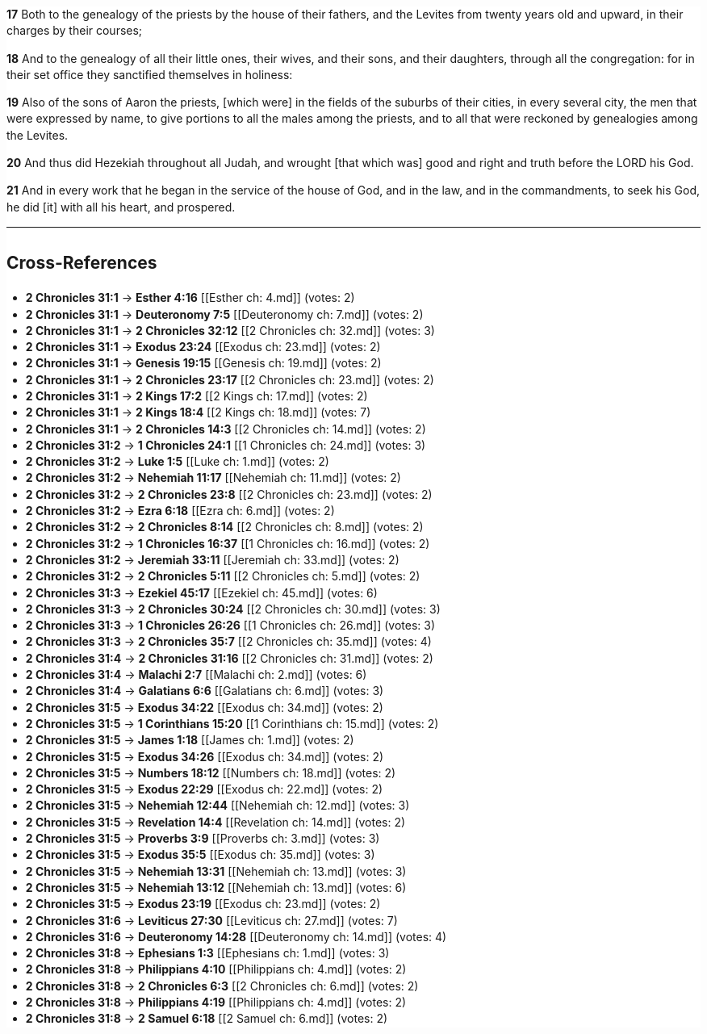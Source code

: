**17** Both to the genealogy of the priests by the house of their fathers, and the Levites from twenty years old and upward, in their charges by their courses;

**18** And to the genealogy of all their little ones, their wives, and their sons, and their daughters, through all the congregation: for in their set office they sanctified themselves in holiness:

**19** Also of the sons of Aaron the priests, [which were] in the fields of the suburbs of their cities, in every several city, the men that were expressed by name, to give portions to all the males among the priests, and to all that were reckoned by genealogies among the Levites.

**20** And thus did Hezekiah throughout all Judah, and wrought [that which was] good and right and truth before the LORD his God.

**21** And in every work that he began in the service of the house of God, and in the law, and in the commandments, to seek his God, he did [it] with all his heart, and prospered.

---

## Cross-References

- **2 Chronicles 31:1** → **Esther 4:16** [[Esther ch: 4.md]] (votes: 2)
- **2 Chronicles 31:1** → **Deuteronomy 7:5** [[Deuteronomy ch: 7.md]] (votes: 2)
- **2 Chronicles 31:1** → **2 Chronicles 32:12** [[2 Chronicles ch: 32.md]] (votes: 3)
- **2 Chronicles 31:1** → **Exodus 23:24** [[Exodus ch: 23.md]] (votes: 2)
- **2 Chronicles 31:1** → **Genesis 19:15** [[Genesis ch: 19.md]] (votes: 2)
- **2 Chronicles 31:1** → **2 Chronicles 23:17** [[2 Chronicles ch: 23.md]] (votes: 2)
- **2 Chronicles 31:1** → **2 Kings 17:2** [[2 Kings ch: 17.md]] (votes: 2)
- **2 Chronicles 31:1** → **2 Kings 18:4** [[2 Kings ch: 18.md]] (votes: 7)
- **2 Chronicles 31:1** → **2 Chronicles 14:3** [[2 Chronicles ch: 14.md]] (votes: 2)
- **2 Chronicles 31:2** → **1 Chronicles 24:1** [[1 Chronicles ch: 24.md]] (votes: 3)
- **2 Chronicles 31:2** → **Luke 1:5** [[Luke ch: 1.md]] (votes: 2)
- **2 Chronicles 31:2** → **Nehemiah 11:17** [[Nehemiah ch: 11.md]] (votes: 2)
- **2 Chronicles 31:2** → **2 Chronicles 23:8** [[2 Chronicles ch: 23.md]] (votes: 2)
- **2 Chronicles 31:2** → **Ezra 6:18** [[Ezra ch: 6.md]] (votes: 2)
- **2 Chronicles 31:2** → **2 Chronicles 8:14** [[2 Chronicles ch: 8.md]] (votes: 2)
- **2 Chronicles 31:2** → **1 Chronicles 16:37** [[1 Chronicles ch: 16.md]] (votes: 2)
- **2 Chronicles 31:2** → **Jeremiah 33:11** [[Jeremiah ch: 33.md]] (votes: 2)
- **2 Chronicles 31:2** → **2 Chronicles 5:11** [[2 Chronicles ch: 5.md]] (votes: 2)
- **2 Chronicles 31:3** → **Ezekiel 45:17** [[Ezekiel ch: 45.md]] (votes: 6)
- **2 Chronicles 31:3** → **2 Chronicles 30:24** [[2 Chronicles ch: 30.md]] (votes: 3)
- **2 Chronicles 31:3** → **1 Chronicles 26:26** [[1 Chronicles ch: 26.md]] (votes: 3)
- **2 Chronicles 31:3** → **2 Chronicles 35:7** [[2 Chronicles ch: 35.md]] (votes: 4)
- **2 Chronicles 31:4** → **2 Chronicles 31:16** [[2 Chronicles ch: 31.md]] (votes: 2)
- **2 Chronicles 31:4** → **Malachi 2:7** [[Malachi ch: 2.md]] (votes: 6)
- **2 Chronicles 31:4** → **Galatians 6:6** [[Galatians ch: 6.md]] (votes: 3)
- **2 Chronicles 31:5** → **Exodus 34:22** [[Exodus ch: 34.md]] (votes: 2)
- **2 Chronicles 31:5** → **1 Corinthians 15:20** [[1 Corinthians ch: 15.md]] (votes: 2)
- **2 Chronicles 31:5** → **James 1:18** [[James ch: 1.md]] (votes: 2)
- **2 Chronicles 31:5** → **Exodus 34:26** [[Exodus ch: 34.md]] (votes: 2)
- **2 Chronicles 31:5** → **Numbers 18:12** [[Numbers ch: 18.md]] (votes: 2)
- **2 Chronicles 31:5** → **Exodus 22:29** [[Exodus ch: 22.md]] (votes: 2)
- **2 Chronicles 31:5** → **Nehemiah 12:44** [[Nehemiah ch: 12.md]] (votes: 3)
- **2 Chronicles 31:5** → **Revelation 14:4** [[Revelation ch: 14.md]] (votes: 2)
- **2 Chronicles 31:5** → **Proverbs 3:9** [[Proverbs ch: 3.md]] (votes: 3)
- **2 Chronicles 31:5** → **Exodus 35:5** [[Exodus ch: 35.md]] (votes: 3)
- **2 Chronicles 31:5** → **Nehemiah 13:31** [[Nehemiah ch: 13.md]] (votes: 3)
- **2 Chronicles 31:5** → **Nehemiah 13:12** [[Nehemiah ch: 13.md]] (votes: 6)
- **2 Chronicles 31:5** → **Exodus 23:19** [[Exodus ch: 23.md]] (votes: 2)
- **2 Chronicles 31:6** → **Leviticus 27:30** [[Leviticus ch: 27.md]] (votes: 7)
- **2 Chronicles 31:6** → **Deuteronomy 14:28** [[Deuteronomy ch: 14.md]] (votes: 4)
- **2 Chronicles 31:8** → **Ephesians 1:3** [[Ephesians ch: 1.md]] (votes: 3)
- **2 Chronicles 31:8** → **Philippians 4:10** [[Philippians ch: 4.md]] (votes: 2)
- **2 Chronicles 31:8** → **2 Chronicles 6:3** [[2 Chronicles ch: 6.md]] (votes: 2)
- **2 Chronicles 31:8** → **Philippians 4:19** [[Philippians ch: 4.md]] (votes: 2)
- **2 Chronicles 31:8** → **2 Samuel 6:18** [[2 Samuel ch: 6.md]] (votes: 2)